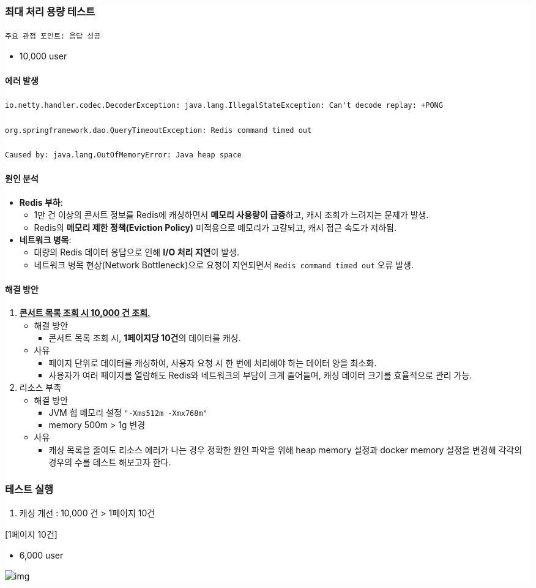 

### **최대 처리 용량 테스트**

`주요 관점 포인트: 응답 성공`

* 10,000 user

#### 에러 발생

```shell
io.netty.handler.codec.DecoderException: java.lang.IllegalStateException: Can't decode replay: +PONG

org.springframework.dao.QueryTimeoutException: Redis command timed out

Caused by: java.lang.OutOfMemoryError: Java heap space
```

#### 원인 분석

* **Redis 부하**:
  - 1만 건 이상의 콘서트 정보를 Redis에 캐싱하면서 **메모리 사용량이 급증**하고, 캐시 조회가 느려지는 문제가 발생.
  - Redis의 **메모리 제한 정책(Eviction Policy)** 미적용으로 메모리가 고갈되고, 캐시 접근 속도가 저하됨.
* **네트워크 병목**:
  - 대량의 Redis 데이터 응답으로 인해 **I/O 처리 지연**이 발생.
  - 네트워크 병목 현상(Network Bottleneck)으로 요청이 지연되면서 `Redis command timed out` 오류 발생.


#### 해결 방안

1. **[콘서트 목록 조회 시 10,000 건 조회.](https://github.com/crimsorry/hhplus-concert-service/blob/main/docs/%EC%BD%98%EC%84%9C%ED%8A%B8%20%EC%BF%BC%EB%A6%AC%20%EC%84%B1%EB%8A%A5%20%EA%B0%9C%EC%84%A0.md)** 
   * 해결 방안
     * 콘서트 목록 조회 시, **1페이지당 10건**의 데이터를 캐싱.
   * 사유
     * 페이지 단위로 데이터를 캐싱하여, 사용자 요청 시 한 번에 처리해야 하는 데이터 양을 최소화.
     * 사용자가 여러 페이지를 열람해도 Redis와 네트워크의 부담이 크게 줄어들며, 캐싱 데이터 크기를 효율적으로 관리 가능.
2. 리소스 부족
   * 해결 방안
     * JVM 힙 메모리 설정 `"-Xms512m -Xmx768m"`
     * memory 500m > 1g 변경
   * 사유
     * 캐싱 목록을 줄여도 리소스 에러가 나는 경우 정확한 원인 파악을 위해 heap memory 설정과 docker memory 설정을 변경해 각각의 경우의 수를 테스트 해보고자 한다.

### 테스트 실행

1. 캐싱 개선 : 10,000 건 > 1페이지 10건

[1페이지 10건]

* 6,000 user

![img](https://postfiles.pstatic.net/MjAyNDExMjhfMTQ2/MDAxNzMyNzMwNDAxMTg5.XGziHgQtx3-PzAybPYCg-AAajJfDa1AxEVTFHbA5aaMg.k0EaTLmDu_DV9DY6MKXq4XXCqWeJ0yVZGlldxRJH_3Yg.PNG/image.png?type=w773)
